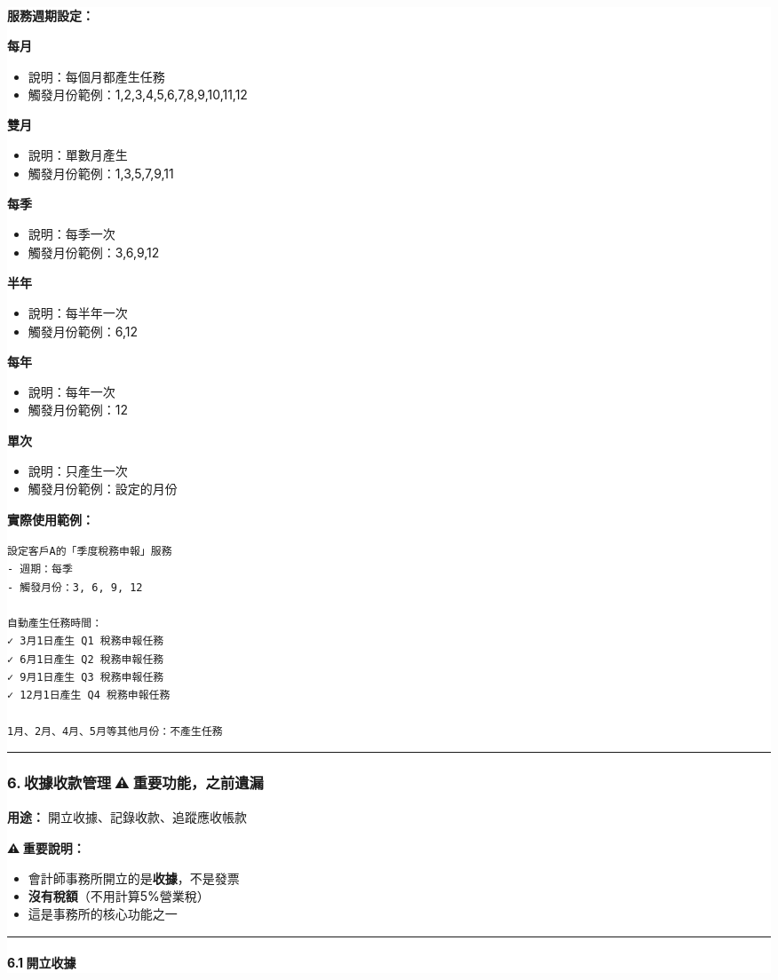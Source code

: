 **服務週期設定：**

**每月**
- 說明：每個月都產生任務
- 觸發月份範例：1,2,3,4,5,6,7,8,9,10,11,12

**雙月**
- 說明：單數月產生
- 觸發月份範例：1,3,5,7,9,11

**每季**
- 說明：每季一次
- 觸發月份範例：3,6,9,12

**半年**
- 說明：每半年一次
- 觸發月份範例：6,12

**每年**
- 說明：每年一次
- 觸發月份範例：12

**單次**
- 說明：只產生一次
- 觸發月份範例：設定的月份

**實際使用範例：**

```
設定客戶A的「季度稅務申報」服務
- 週期：每季
- 觸發月份：3, 6, 9, 12

自動產生任務時間：
✓ 3月1日產生 Q1 稅務申報任務
✓ 6月1日產生 Q2 稅務申報任務
✓ 9月1日產生 Q3 稅務申報任務
✓ 12月1日產生 Q4 稅務申報任務

1月、2月、4月、5月等其他月份：不產生任務
```

---

### 6. 收據收款管理 ⚠️ **重要功能，之前遺漏**

**用途：** 開立收據、記錄收款、追蹤應收帳款

**⚠️ 重要說明：** 
- 會計師事務所開立的是**收據**，不是發票
- **沒有稅額**（不用計算5%營業稅）
- 這是事務所的核心功能之一

---

#### 6.1 開立收據
